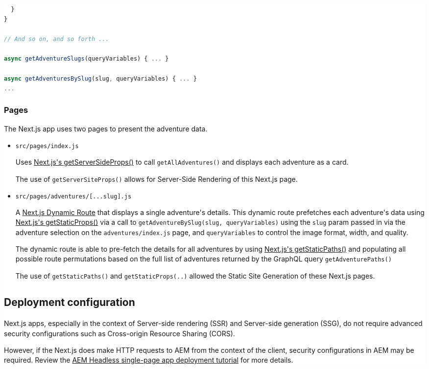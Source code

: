 ```js
  }    
}

// And so on, and so forth ... 

async getAdventureSlugs(queryVariables) { ... }

async getAdventuresBySlug(slug, queryVariables) { ... }
...
```

### Pages

The Next.js app uses two pages to present the adventure data.

+   `src/pages/index.js` 

    Uses [Next.js's getServerSideProps()](https://nextjs.org/docs/basic-features/data-fetching/get-server-side-props) to call `getAllAdventures()` and displays each adventure as a card.

    The use of `getServerSiteProps()` allows for Server-Side Rendering of this Next.js page.

+   `src/pages/adventures/[...slug].js` 

    A [Next.js Dynamic Route](https://nextjs.org/docs/routing/dynamic-routes) that displays a single adventure's details. This dynamic route prefetches each adventure's data using [Next.js's getStaticProps()](https://nextjs.org/docs/basic-features/data-fetching/get-static-props) via a call to `getAdventureBySlug(slug, queryVariables)` using the `slug` param passed in via the adventure selection on the `adventures/index.js` page, and `queryVariables` to control the image format, width, and quality.

    The dynamic route is able to pre-fetch the details for all adventures by using [Next.js's getStaticPaths()](https://nextjs.org/docs/basic-features/data-fetching/get-static-paths) and populating all possible route permutations based on the full list of adventures returned by the GraphQL query  `getAdventurePaths()`

    The use of `getStaticPaths()` and `getStaticProps(..)` allowed the Static Site Generation of these Next.js pages.

## Deployment configuration

Next.js apps, especially in the context of Server-side rendering (SSR) and Server-side generation (SSG), do not require advanced security configurations such as Cross-origin Resource Sharing (CORS).

However, if the Next.js does make HTTP requests to AEM from the context of the client, security configurations in AEM may be required. Review the [AEM Headless single-page app deployment tutorial](../deployment/spa.md) for more details.
